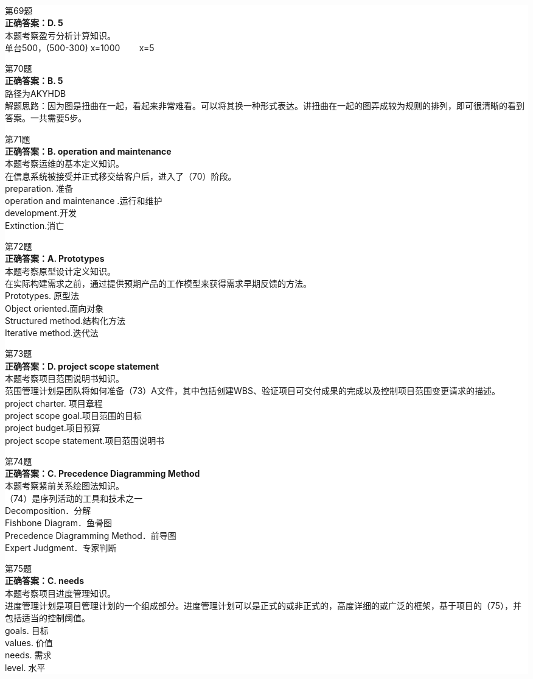 第69题  
**正确答案：D. 5**  
本题考察盈亏分析计算知识。  
单台500，(500-300) x=1000        x=5  
  
第70题  
**正确答案：B. 5**  
路径为AKYHDB  
解题思路：因为图是扭曲在一起，看起来非常难看。可以将其换一种形式表达。讲扭曲在一起的图弄成较为规则的排列，即可很清晰的看到答案。一共需要5步。  
  
第71题  
**正确答案：B. operation and maintenance**  
本题考察运维的基本定义知识。  
在信息系统被接受并正式移交给客户后，进入了（70）阶段。  
preparation. 准备  
operation and maintenance .运行和维护  
development.开发  
Extinction.消亡  
  
第72题  
**正确答案：A. Prototypes**  
本题考察原型设计定义知识。  
在实际构建需求之前，通过提供预期产品的工作模型来获得需求早期反馈的方法。  
Prototypes. 原型法  
Object oriented.面向对象  
Structured method.结构化方法  
Iterative method.迭代法  
  
第73题  
**正确答案：D. project scope statement**  
本题考察项目范围说明书知识。  
范围管理计划是团队将如何准备（73）A文件，其中包括创建WBS、验证项目可交付成果的完成以及控制项目范围变更请求的描述。  
project charter. 项目章程  
project scope goal.项目范围的目标  
project budget.项目预算  
project scope statement.项目范围说明书  
  
第74题  
**正确答案：C. Precedence Diagramming Method**  
本题考察紧前关系绘图法知识。  
（74）是序列活动的工具和技术之一  
Decomposition．分解  
Fishbone Diagram．鱼骨图  
Precedence Diagramming Method．前导图  
Expert Judgment．专家判断  
  
第75题  
**正确答案：C. needs**  
本题考察项目进度管理知识。  
进度管理计划是项目管理计划的一个组成部分。进度管理计划可以是正式的或非正式的，高度详细的或广泛的框架，基于项目的（75），并包括适当的控制阈值。  
goals. 目标  
values. 价值  
needs. 需求  
level. 水平  
  